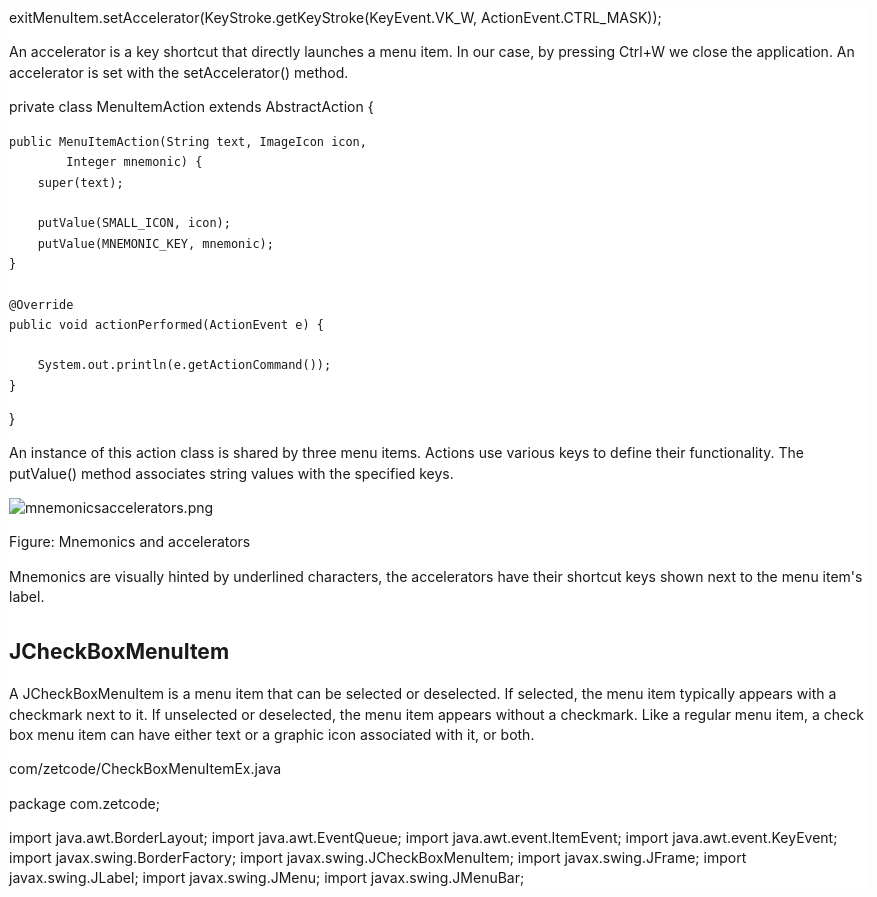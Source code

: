exitMenuItem.setAccelerator(KeyStroke.getKeyStroke(KeyEvent.VK_W,
        ActionEvent.CTRL_MASK));

An accelerator is a key shortcut that directly launches a menu item. In our case, 
by pressing Ctrl+W we close the application. An accelerator
is set with the setAccelerator() method.

private class MenuItemAction extends AbstractAction {
    
    public MenuItemAction(String text, ImageIcon icon, 
            Integer mnemonic) {
        super(text);
        
        putValue(SMALL_ICON, icon);
        putValue(MNEMONIC_KEY, mnemonic);
    }

    @Override
    public void actionPerformed(ActionEvent e) {
        
        System.out.println(e.getActionCommand());
    }
}

An instance of this action class is shared by three menu items.
Actions use various keys to define their functionality. 
The putValue() method associates string values
with the specified keys.

![mnemonicsaccelerators.png](images/mnemonicsaccelerators.png)

Figure: Mnemonics and accelerators

Mnemonics are visually hinted by underlined characters, the accelerators have their
shortcut keys shown next to the menu item's label.

## JCheckBoxMenuItem

A JCheckBoxMenuItem is a menu item that can be selected or deselected. 
If selected, the menu item typically appears with a checkmark next to it. 
If unselected or deselected, the menu item appears without a checkmark. 
Like a regular menu item, a check box menu item can have either text or a graphic 
icon associated with it, or both.

com/zetcode/CheckBoxMenuItemEx.java
  

package com.zetcode;

import java.awt.BorderLayout;
import java.awt.EventQueue;
import java.awt.event.ItemEvent;
import java.awt.event.KeyEvent;
import javax.swing.BorderFactory;
import javax.swing.JCheckBoxMenuItem;
import javax.swing.JFrame;
import javax.swing.JLabel;
import javax.swing.JMenu;
import javax.swing.JMenuBar;
